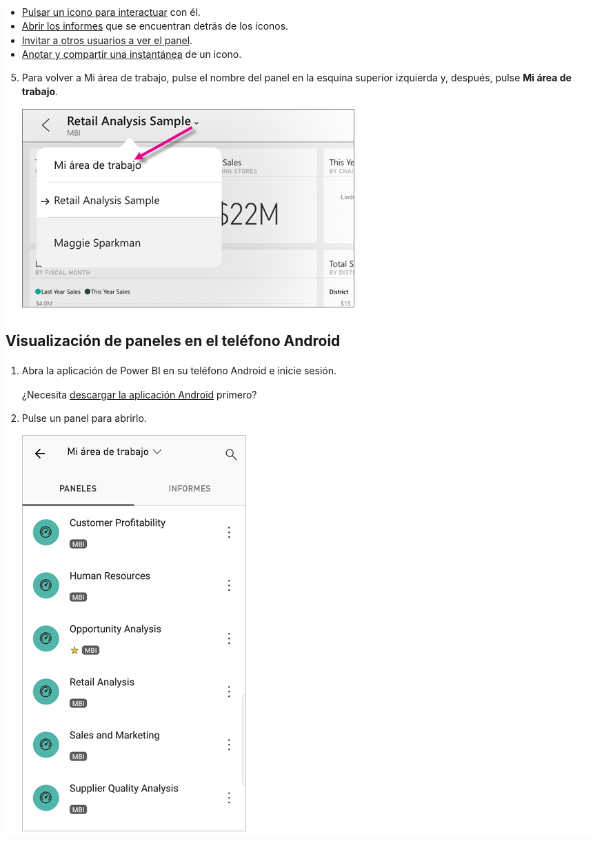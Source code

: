    * [Pulsar un icono para interactuar](mobile-tiles-in-the-mobile-apps.md) con él.
   * [Abrir los informes](mobile-reports-in-the-mobile-apps.md) que se encuentran detrás de los iconos.
   * [Invitar a otros usuarios a ver el panel](mobile-share-dashboard-from-the-mobile-apps.md).
   * [Anotar y compartir una instantánea](mobile-annotate-and-share-a-tile-from-the-mobile-apps.md) de un icono.
5. Para volver a Mi área de trabajo, pulse el nombre del panel en la esquina superior izquierda y, después, pulse **Mi área de trabajo**.
   
   ![Ruta de navegación](./media/mobile-apps-view-dashboard/power-bi-dashboard-breadcrumb.png)

## <a name="view-dashboards-on-your-android-phone"></a>Visualización de paneles en el teléfono Android
1. Abra la aplicación de Power BI en su teléfono Android e inicie sesión.
   
   ¿Necesita [descargar la aplicación Android](http://go.microsoft.com/fwlink/?LinkID=544867) primero?
2. Pulse un panel para abrirlo.   
   
   ![Página principal de paneles](./media/mobile-apps-view-dashboard/power-bi-android-dashboards.png)
